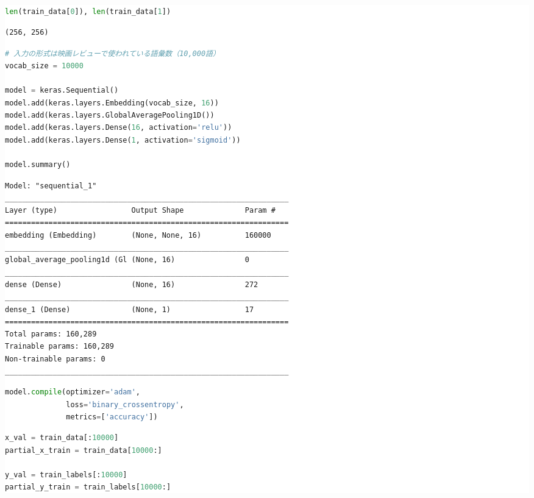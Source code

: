 ```python
len(train_data[0]), len(train_data[1])
```




    (256, 256)




```python
# 入力の形式は映画レビューで使われている語彙数（10,000語）
vocab_size = 10000

model = keras.Sequential()
model.add(keras.layers.Embedding(vocab_size, 16))
model.add(keras.layers.GlobalAveragePooling1D())
model.add(keras.layers.Dense(16, activation='relu'))
model.add(keras.layers.Dense(1, activation='sigmoid'))

model.summary()
```

    Model: "sequential_1"
    _________________________________________________________________
    Layer (type)                 Output Shape              Param #   
    =================================================================
    embedding (Embedding)        (None, None, 16)          160000    
    _________________________________________________________________
    global_average_pooling1d (Gl (None, 16)                0         
    _________________________________________________________________
    dense (Dense)                (None, 16)                272       
    _________________________________________________________________
    dense_1 (Dense)              (None, 1)                 17        
    =================================================================
    Total params: 160,289
    Trainable params: 160,289
    Non-trainable params: 0
    _________________________________________________________________



```python
model.compile(optimizer='adam',
              loss='binary_crossentropy',
              metrics=['accuracy'])
```


```python
x_val = train_data[:10000]
partial_x_train = train_data[10000:]

y_val = train_labels[:10000]
partial_y_train = train_labels[10000:]
```
